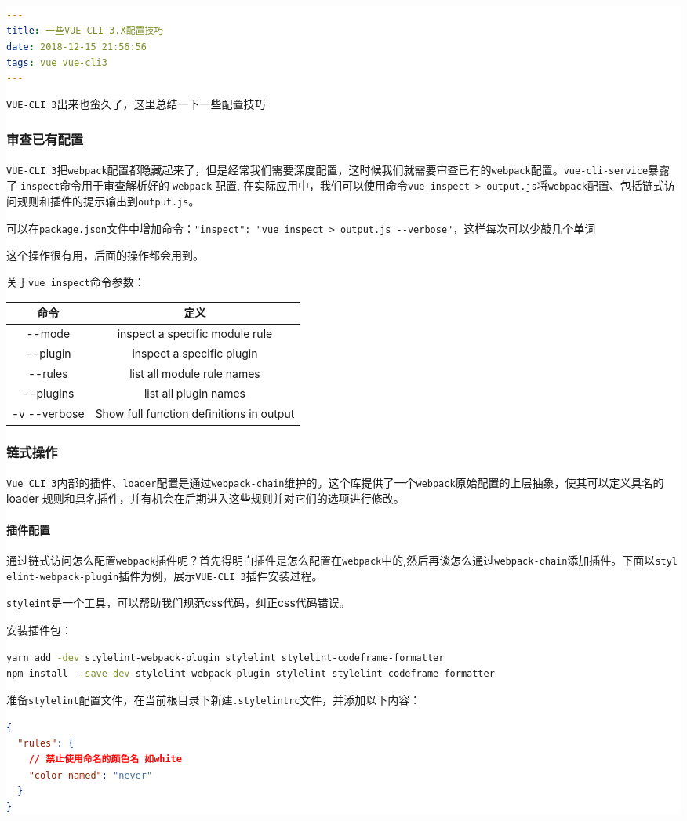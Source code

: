 ```yaml
---
title: 一些VUE-CLI 3.X配置技巧
date: 2018-12-15 21:56:56
tags: vue vue-cli3
---
```


`VUE-CLI 3`出来也蛮久了，这里总结一下一些配置技巧

### 审查已有配置

`VUE-CLI 3`把`webpack`配置都隐藏起来了，但是经常我们需要深度配置，这时候我们就需要审查已有的`webpack`配置。`vue-cli-service`暴露了 `inspect`命令用于审查解析好的 `webpack` 配置, 在实际应用中，我们可以使用命令`vue inspect > output.js`将`webpack`配置、包括链式访问规则和插件的提示输出到`output.js`。

可以在`package.json`文件中增加命令：`"inspect": "vue inspect > output.js --verbose"`，这样每次可以少敲几个单词

这个操作很有用，后面的操作都会用到。

关于`vue inspect`命令参数：

| 命令 | 定义 |
|:--:|:--:|
|--mode <mode>| inspect a specific module rule |
|--plugin <pluginName>| inspect a specific plugin |
|--rules| list all module rule names|
|--plugins|  list all plugin names |
|-v --verbose|  Show full function definitions in output |

### 链式操作

`Vue CLI 3`内部的插件、`loader`配置是通过`webpack-chain`维护的。这个库提供了一个`webpack`原始配置的上层抽象，使其可以定义具名的 loader 规则和具名插件，并有机会在后期进入这些规则并对它们的选项进行修改。

#### 插件配置

通过链式访问怎么配置`webpack`插件呢？首先得明白插件是怎么配置在`webpack`中的,然后再谈怎么通过`webpack-chain`添加插件。下面以`stylelint-webpack-plugin`插件为例，展示`VUE-CLI 3`插件安装过程。


`styleint`是一个工具，可以帮助我们规范css代码，纠正css代码错误。

安装插件包：

```bash
yarn add -dev stylelint-webpack-plugin stylelint stylelint-codeframe-formatter
npm install --save-dev stylelint-webpack-plugin stylelint stylelint-codeframe-formatter
```

准备`stylelint`配置文件，在当前根目录下新建`.stylelintrc`文件，并添加以下内容：

```json
{
  "rules": {
    // 禁止使用命名的颜色名 如white
    "color-named": "never"
  }
}
```
